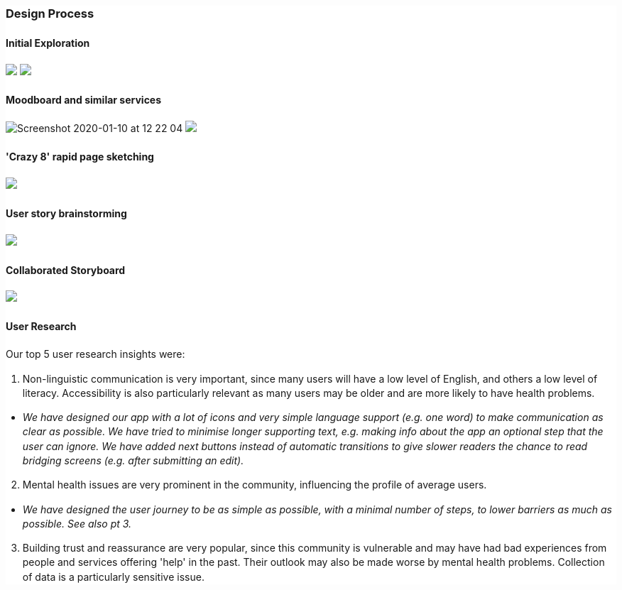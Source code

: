 ### Design Process

#### Initial Exploration

<p float="left">
<img src="https://imgur.com/Dxz4Pws.jpg" width="400">
<img src="https://imgur.com/JvDTjEz.jpg" width="300">
</p>

#### Moodboard and similar services

<p float="left">
<img width="400" alt="Screenshot 2020-01-10 at 12 22 04" src="https://user-images.githubusercontent.com/28454190/72152779-e6051500-33a3-11ea-8da9-cc4b4b5b1d7f.png">
<img src="https://user-images.githubusercontent.com/28454190/72152271-6591e480-33a2-11ea-899e-c1ac508054da.JPG" width="300">
</p>

#### 'Crazy 8' rapid page sketching

<img src="https://user-images.githubusercontent.com/28454190/72152268-6591e480-33a2-11ea-818b-04d14e880281.JPG" width="400">

#### User story brainstorming

<img src="https://user-images.githubusercontent.com/28454190/72152269-6591e480-33a2-11ea-908f-ba7a28c0b50b.JPG" width="400">

#### Collaborated Storyboard

<img src="https://user-images.githubusercontent.com/28454190/72152267-64f94e00-33a2-11ea-9a74-fc6ea6ac04f5.JPG" width="400">

#### User Research

Our top 5 user research insights were:

1. Non-linguistic communication is very important, since many users will have a low level of English, and others a low level of literacy. Accessibility is also particularly relevant as many users may be older and are more likely to have health problems.

- _We have designed our app with a lot of icons and very simple language support (e.g. one word) to make communication as clear as possible. We have tried to minimise longer supporting text, e.g. making info about the app an optional step that the user can ignore. We have added next buttons instead of automatic transitions to give slower readers the chance to read bridging screens (e.g. after submitting an edit)._

2. Mental health issues are very prominent in the community, influencing the profile of average users.

- _We have designed the user journey to be as simple as possible, with a minimal number of steps, to lower barriers as much as possible. See also pt 3._

3. Building trust and reassurance are very popular, since this community is vulnerable and may have had bad experiences from people and services offering 'help' in the past. Their outlook may also be made worse by mental health problems. Collection of data is a particularly sensitive issue.
